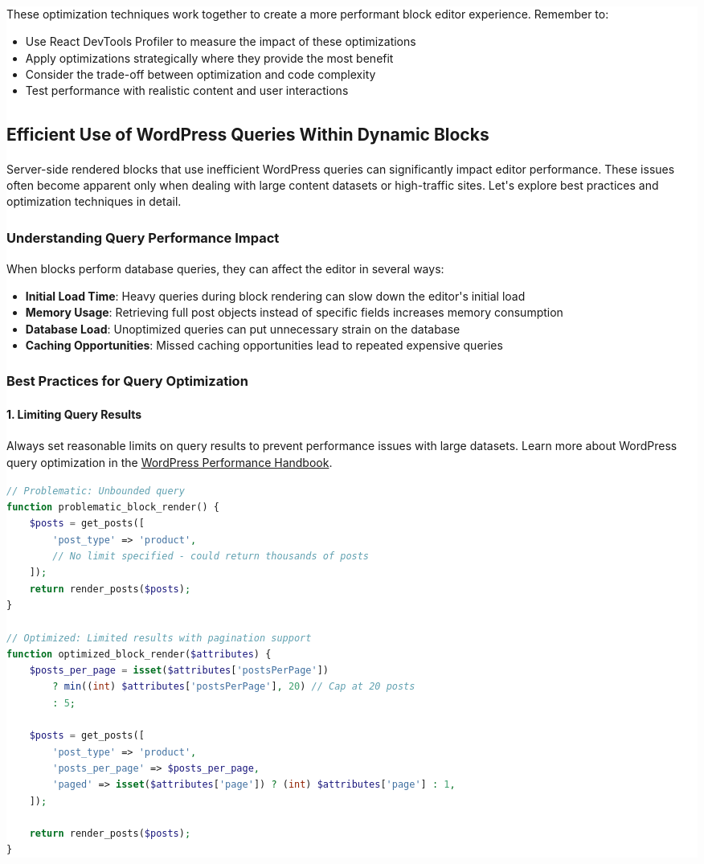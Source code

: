 These optimization techniques work together to create a more performant block editor experience. Remember to:

- Use React DevTools Profiler to measure the impact of these optimizations
- Apply optimizations strategically where they provide the most benefit
- Consider the trade-off between optimization and code complexity
- Test performance with realistic content and user interactions

## Efficient Use of WordPress Queries Within Dynamic Blocks

Server-side rendered blocks that use inefficient WordPress queries can significantly impact editor performance. These issues often become apparent only when dealing with large content datasets or high-traffic sites. Let's explore best practices and optimization techniques in detail.

### Understanding Query Performance Impact

When blocks perform database queries, they can affect the editor in several ways:

- **Initial Load Time**: Heavy queries during block rendering can slow down the editor's initial load
- **Memory Usage**: Retrieving full post objects instead of specific fields increases memory consumption
- **Database Load**: Unoptimized queries can put unnecessary strain on the database
- **Caching Opportunities**: Missed caching opportunities lead to repeated expensive queries

### Best Practices for Query Optimization

#### 1. Limiting Query Results

Always set reasonable limits on query results to prevent performance issues with large datasets. Learn more about WordPress query optimization in the [WordPress Performance Handbook](https://developer.wordpress.org/advanced-administration/performance/optimization/).

```php
// Problematic: Unbounded query
function problematic_block_render() {
    $posts = get_posts([
        'post_type' => 'product',
        // No limit specified - could return thousands of posts
    ]);
    return render_posts($posts);
}

// Optimized: Limited results with pagination support
function optimized_block_render($attributes) {
    $posts_per_page = isset($attributes['postsPerPage'])
        ? min((int) $attributes['postsPerPage'], 20) // Cap at 20 posts
        : 5;

    $posts = get_posts([
        'post_type' => 'product',
        'posts_per_page' => $posts_per_page,
        'paged' => isset($attributes['page']) ? (int) $attributes['page'] : 1,
    ]);

    return render_posts($posts);
}
```

